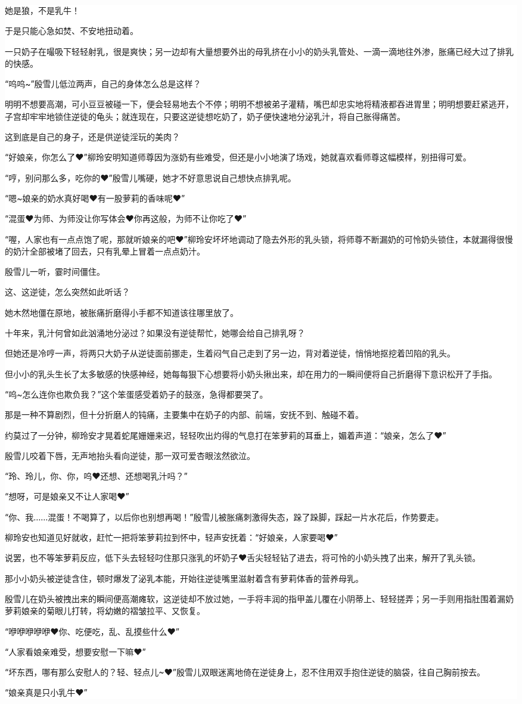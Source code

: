 她是狼，不是乳牛！

于是只能心急如焚、不安地扭动着。

一只奶子在嘬吸下轻轻射乳，很是爽快；另一边却有大量想要外出的母乳挤在小小的奶头乳管处、一滴一滴地往外渗，胀痛已经大过了排乳的快感。

“呜呜~”殷雪儿低泣两声，自己的身体怎么总是这样？

明明不想要高潮，可小豆豆被碰一下，便会轻易地去个不停；明明不想被弟子灌精，嘴巴却忠实地将精液都吞进胃里；明明想要赶紧逃开，子宫却牢牢地锁住逆徒的龟头；就连现在，只要这逆徒想吃奶了，奶子便快速地分泌乳汁，将自己胀得痛苦。

这到底是自己的身子，还是供逆徒淫玩的美肉？

“好娘亲，你怎么了❤”柳玲安明知道师尊因为涨奶有些难受，但还是小小地演了场戏，她就喜欢看师尊这幅模样，别扭得可爱。

“哼，别问那么多，吃你的❤”殷雪儿嘴硬，她才不好意思说自己想快点排乳呢。

“嗯~娘亲的奶水真好喝❤有一股萝莉的香味呢❤”

“混蛋❤为师、为师没让你写体会❤你再这般，为师不让你吃了❤”

“喔，人家也有一点点饱了呢，那就听娘亲的吧❤”柳玲安坏坏地调动了隐去外形的乳头锁，将师尊不断漏奶的可怜奶头锁住，本就漏得很慢的奶汁全部被堵了回去，只有乳晕上冒着一点点奶汁。

殷雪儿一听，霎时间僵住。

这、这逆徒，怎么突然如此听话？

她木然地僵在原地，被胀痛折磨得小手都不知道该往哪里放了。

十年来，乳汁何曾如此汹涌地分泌过？如果没有逆徒帮忙，她哪会给自己排乳呀？

但她还是冷哼一声，将两只大奶子从逆徒面前挪走，生着闷气自己走到了另一边，背对着逆徒，悄悄地抠挖着凹陷的乳头。

但小小的乳头生长了太多敏感的快感神经，她每每狠下心想要将小奶头揪出来，却在用力的一瞬间便将自己折磨得下意识松开了手指。

“呜~怎么连你也欺负我？”这个笨蛋感受着奶子的鼓涨，急得都要哭了。

那是一种不算剧烈，但十分折磨人的钝痛，主要集中在奶子的内部、前端，安抚不到、触碰不着。

约莫过了一分钟，柳玲安才晃着蛇尾姗姗来迟，轻轻吹出灼得的气息打在笨萝莉的耳垂上，媚着声道：“娘亲，怎么了❤”

殷雪儿咬着下唇，无声地抬头看向逆徒，那一双可爱杏眼泫然欲泣。

“玲、玲儿，你、你，呜❤还想、还想喝乳汁吗？”

“想呀，可是娘亲又不让人家喝❤”

“你、我……混蛋！不喝算了，以后你也别想再喝！”殷雪儿被胀痛刺激得失态，跺了跺脚，踩起一片水花后，作势要走。

柳玲安也知道见好就收，赶忙一把将笨萝莉拉到怀中，轻声安抚着：“好娘亲，人家要喝❤”

说罢，也不等笨萝莉反应，低下头去轻轻叼住那只涨乳的坏奶子❤舌尖轻轻钻了进去，将可怜的小奶头拽了出来，解开了乳头锁。

那小小奶头被逆徒含住，顿时爆发了泌乳本能，开始往逆徒嘴里滋射着含有萝莉体香的营养母乳。

殷雪儿在奶头被拽出来的瞬间便高潮瘫软，这逆徒却不放过她，一手将丰润的指甲盖儿覆在小阴蒂上、轻轻搓弄；另一手则用指肚围着漏奶萝莉娘亲的菊眼儿打转，将幼嫩的褶皱拉平、又恢复。

“咿咿咿咿咿❤你、吃便吃，乱、乱摸些什么❤”

“人家看娘亲难受，想要安慰一下嘛❤”

“坏东西，哪有那么安慰人的？轻、轻点儿~❤”殷雪儿双眼迷离地倚在逆徒身上，忍不住用双手抱住逆徒的脑袋，往自己胸前按去。

“娘亲真是只小乳牛❤”
